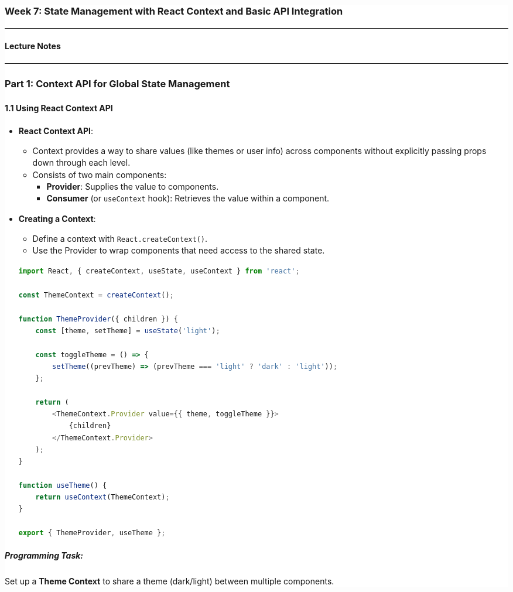 ### Week 7: State Management with React Context and Basic API Integration

---

#### Lecture Notes

---

### Part 1: Context API for Global State Management

#### 1.1 Using React Context API

- **React Context API**:
  - Context provides a way to share values (like themes or user info) across components without explicitly passing props down through each level.
  - Consists of two main components:
    - **Provider**: Supplies the value to components.
    - **Consumer** (or `useContext` hook): Retrieves the value within a component.

- **Creating a Context**:
  - Define a context with `React.createContext()`.
  - Use the Provider to wrap components that need access to the shared state.

  ```javascript
  import React, { createContext, useState, useContext } from 'react';

  const ThemeContext = createContext();

  function ThemeProvider({ children }) {
      const [theme, setTheme] = useState('light');

      const toggleTheme = () => {
          setTheme((prevTheme) => (prevTheme === 'light' ? 'dark' : 'light'));
      };

      return (
          <ThemeContext.Provider value={{ theme, toggleTheme }}>
              {children}
          </ThemeContext.Provider>
      );
  }

  function useTheme() {
      return useContext(ThemeContext);
  }

  export { ThemeProvider, useTheme };
  ```

##### Programming Task:
Set up a **Theme Context** to share a theme (dark/light) between multiple components.
